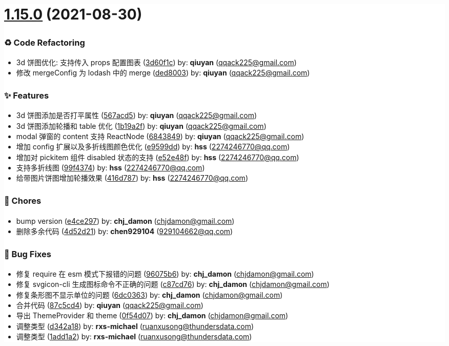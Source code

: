# [1.15.0](https://github.com/thundersdata-frontend/td-design/compare/v1.14.0...v1.15.0) (2021-08-30)

### ♻ Code Refactoring

- 3d 饼图优化: 支持传入 props 配置图表 ([3d60f1c](https://github.com/thundersdata-frontend/td-design/commit/3d60f1c)) by: **qiuyan** (qqack225@gmail.com)
- 修改 mergeConfig 为 lodash 中的 merge ([ded8003](https://github.com/thundersdata-frontend/td-design/commit/ded8003)) by: **qiuyan** (qqack225@gmail.com)

### ✨ Features

- 3d 饼图添加是否打平属性 ([567acd5](https://github.com/thundersdata-frontend/td-design/commit/567acd5)) by: **qiuyan** (qqack225@gmail.com)
- 3d 饼图添加轮播和 table 优化 ([1b19a2f](https://github.com/thundersdata-frontend/td-design/commit/1b19a2f)) by: **qiuyan** (qqack225@gmail.com)
- modal 弹窗的 content 支持 ReactNode ([6843849](https://github.com/thundersdata-frontend/td-design/commit/6843849)) by: **qiuyan** (qqack225@gmail.com)
- 增加 config 扩展以及多折线图颜色优化 ([e9599dd](https://github.com/thundersdata-frontend/td-design/commit/e9599dd)) by: **hss** (2274246770@qq.com)
- 增加对 pickitem 组件 disabled 状态的支持 ([e52e48f](https://github.com/thundersdata-frontend/td-design/commit/e52e48f)) by: **hss** (2274246770@qq.com)
- 支持多折线图 ([99f4374](https://github.com/thundersdata-frontend/td-design/commit/99f4374)) by: **hss** (2274246770@qq.com)
- 给带图片饼图增加轮播效果 ([416d787](https://github.com/thundersdata-frontend/td-design/commit/416d787)) by: **hss** (2274246770@qq.com)

### 🎫 Chores

- bump version ([e4ce297](https://github.com/thundersdata-frontend/td-design/commit/e4ce297)) by: **chj_damon** (chjdamon@gmail.com)
- 删除多余代码 ([4d52d21](https://github.com/thundersdata-frontend/td-design/commit/4d52d21)) by: **chen929104** (929104662@qq.com)

### 🐛 Bug Fixes

- 修复 require 在 esm 模式下报错的问题 ([96075b6](https://github.com/thundersdata-frontend/td-design/commit/96075b6)) by: **chj_damon** (chjdamon@gmail.com)
- 修复 svgicon-cli 生成图标命令不正确的问题 ([c87cd76](https://github.com/thundersdata-frontend/td-design/commit/c87cd76)) by: **chj_damon** (chjdamon@gmail.com)
- 修复条形图不显示单位的问题 ([6dc0363](https://github.com/thundersdata-frontend/td-design/commit/6dc0363)) by: **chj_damon** (chjdamon@gmail.com)
- 合并代码 ([87c5cd4](https://github.com/thundersdata-frontend/td-design/commit/87c5cd4)) by: **qiuyan** (qqack225@gmail.com)
- 导出 ThemeProvider 和 theme ([0f54d07](https://github.com/thundersdata-frontend/td-design/commit/0f54d07)) by: **chj_damon** (chjdamon@gmail.com)
- 调整类型 ([d342a18](https://github.com/thundersdata-frontend/td-design/commit/d342a18)) by: **rxs-michael** (ruanxusong@thundersdata.com)
- 调整类型 ([1add1a2](https://github.com/thundersdata-frontend/td-design/commit/1add1a2)) by: **rxs-michael** (ruanxusong@thundersdata.com)
